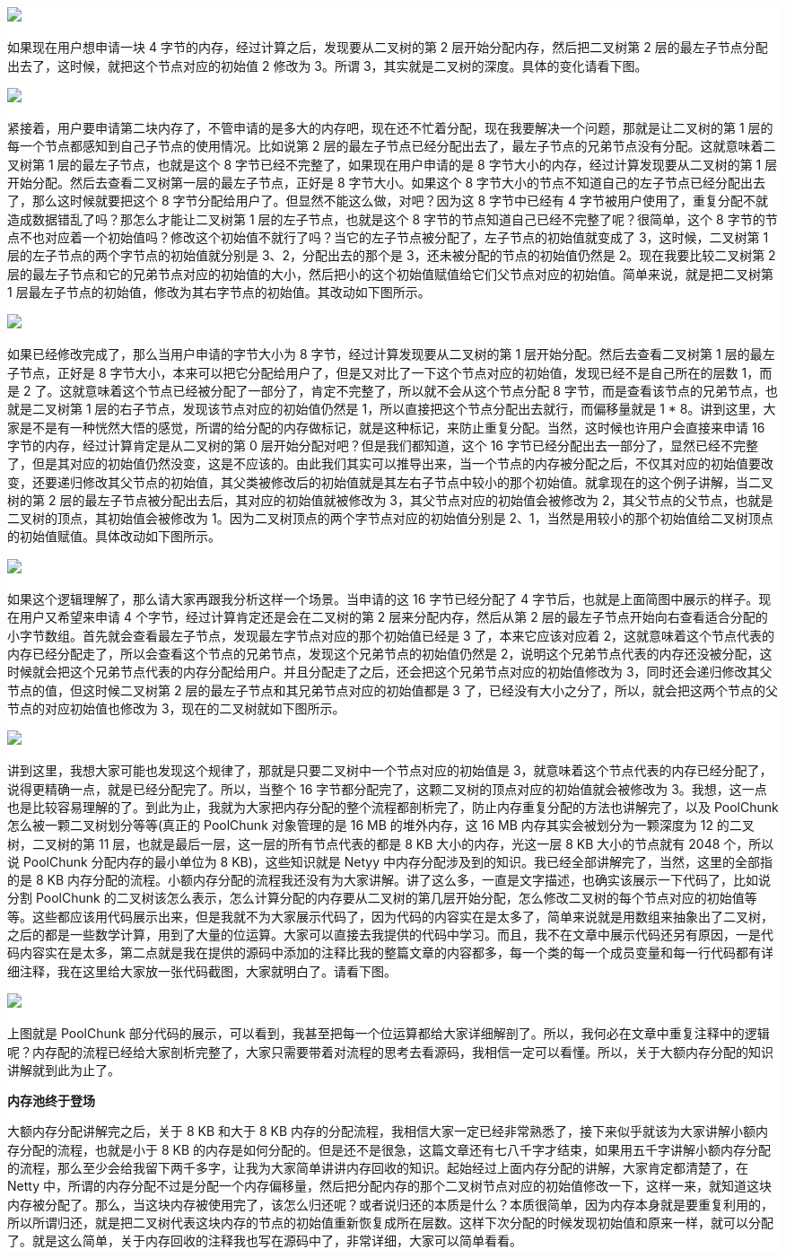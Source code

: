 ![](https://p3-juejin.byteimg.com/tos-cn-i-k3u1fbpfcp/425134277f3d4aa18165150dfcb89afe~tplv-k3u1fbpfcp-jj-mark:1890:0:0:0:q75.awebp#?w=1618&h=762&s=47553&e=jpg&b=ffffff)

如果现在用户想申请一块 4 字节的内存，经过计算之后，发现要从二叉树的第 2 层开始分配内存，然后把二叉树第 2 层的最左子节点分配出去了，这时候，就把这个节点对应的初始值 2 修改为 3。所谓 3，其实就是二叉树的深度。具体的变化请看下图。

![](https://p3-juejin.byteimg.com/tos-cn-i-k3u1fbpfcp/e5eb2e45563a4c0c91123d32958af96d~tplv-k3u1fbpfcp-jj-mark:1890:0:0:0:q75.awebp#?w=1618&h=762&s=47574&e=jpg&b=ffffff)

紧接着，用户要申请第二块内存了，不管申请的是多大的内存吧，现在还不忙着分配，现在我要解决一个问题，那就是让二叉树的第 1 层的每一个节点都感知到自己子节点的使用情况。比如说第 2 层的最左子节点已经分配出去了，最左子节点的兄弟节点没有分配。这就意味着二叉树第 1 层的最左子节点，也就是这个 8 字节已经不完整了，如果现在用户申请的是 8 字节大小的内存，经过计算发现要从二叉树的第 1 层开始分配。然后去查看二叉树第一层的最左子节点，正好是 8 字节大小。如果这个 8 字节大小的节点不知道自己的左子节点已经分配出去了，那么这时候就要把这个 8 字节分配给用户了。但显然不能这么做，对吧？因为这 8 字节中已经有 4 字节被用户使用了，重复分配不就造成数据错乱了吗？那怎么才能让二叉树第 1 层的左子节点，也就是这个 8 字节的节点知道自己已经不完整了呢？很简单，这个 8 字节的节点不也对应着一个初始值吗？修改这个初始值不就行了吗？当它的左子节点被分配了，左子节点的初始值就变成了 3，这时候，二叉树第 1 层的左子节点的两个字节点的初始值就分别是 3、2，分配出去的那个是 3，还未被分配的节点的初始值仍然是 2。现在我要比较二叉树第 2 层的最左子节点和它的兄弟节点对应的初始值的大小，然后把小的这个初始值赋值给它们父节点对应的初始值。简单来说，就是把二叉树第 1 层最左子节点的初始值，修改为其右字节点的初始值。其改动如下图所示。

![](https://p3-juejin.byteimg.com/tos-cn-i-k3u1fbpfcp/e54f63cdfd2141e0b19447ab4d4ae278~tplv-k3u1fbpfcp-jj-mark:1890:0:0:0:q75.awebp#?w=1618&h=762&s=47675&e=jpg&b=ffffff)

如果已经修改完成了，那么当用户申请的字节大小为 8 字节，经过计算发现要从二叉树的第 1 层开始分配。然后去查看二叉树第 1 层的最左子节点，正好是 8 字节大小，本来可以把它分配给用户了，但是又对比了一下这个节点对应的初始值，发现已经不是自己所在的层数 1，而是 2 了。这就意味着这个节点已经被分配了一部分了，肯定不完整了，所以就不会从这个节点分配 8 字节，而是查看该节点的兄弟节点，也就是二叉树第 1 层的右子节点，发现该节点对应的初始值仍然是 1，所以直接把这个节点分配出去就行，而偏移量就是 1 * 8。讲到这里，大家是不是有一种恍然大悟的感觉，所谓的给分配的内存做标记，就是这种标记，来防止重复分配。当然，这时候也许用户会直接来申请 16 字节的内存，经过计算肯定是从二叉树的第 0 层开始分配对吧？但是我们都知道，这个 16 字节已经分配出去一部分了，显然已经不完整了，但是其对应的初始值仍然没变，这是不应该的。由此我们其实可以推导出来，当一个节点的内存被分配之后，不仅其对应的初始值要改变，还要递归修改其父节点的初始值，其父类被修改后的初始值就是其左右子节点中较小的那个初始值。就拿现在的这个例子讲解，当二叉树的第 2 层的最左子节点被分配出去后，其对应的初始值就被修改为 3，其父节点对应的初始值会被修改为 2，其父节点的父节点，也就是二叉树的顶点，其初始值会被修改为 1。因为二叉树顶点的两个字节点对应的初始值分别是 2、1，当然是用较小的那个初始值给二叉树顶点的初始值赋值。具体改动如下图所示。

![](https://p3-juejin.byteimg.com/tos-cn-i-k3u1fbpfcp/153b921fd4264ca0b44572beba7c22e3~tplv-k3u1fbpfcp-jj-mark:1890:0:0:0:q75.awebp#?w=1618&h=762&s=47603&e=jpg&b=ffffff)

如果这个逻辑理解了，那么请大家再跟我分析这样一个场景。当申请的这 16 字节已经分配了 4 字节后，也就是上面简图中展示的样子。现在用户又希望来申请 4 个字节，经过计算肯定还是会在二叉树的第 2 层来分配内存，然后从第 2 层的最左子节点开始向右查看适合分配的小字节数组。首先就会查看最左子节点，发现最左字节点对应的那个初始值已经是 3 了，本来它应该对应着 2，这就意味着这个节点代表的内存已经分配走了，所以会查看这个节点的兄弟节点，发现这个兄弟节点的初始值仍然是 2，说明这个兄弟节点代表的内存还没被分配，这时候就会把这个兄弟节点代表的内存分配给用户。并且分配走了之后，还会把这个兄弟节点对应的初始值修改为 3，同时还会递归修改其父节点的值，但这时候二叉树第 2 层的最左子节点和其兄弟节点对应的初始值都是 3 了，已经没有大小之分了，所以，就会把这两个节点的父节点的对应初始值也修改为 3，现在的二叉树就如下图所示。

![](https://p3-juejin.byteimg.com/tos-cn-i-k3u1fbpfcp/1c6c849e0c744eb494c341ccfa157aad~tplv-k3u1fbpfcp-jj-mark:1890:0:0:0:q75.awebp#?w=1618&h=762&s=47622&e=jpg&b=ffffff)

讲到这里，我想大家可能也发现这个规律了，那就是只要二叉树中一个节点对应的初始值是 3，就意味着这个节点代表的内存已经分配了，说得更精确一点，就是已经分配完了。所以，当整个 16 字节都分配完了，这颗二叉树的顶点对应的初始值就会被修改为 3。我想，这一点也是比较容易理解的了。到此为止，我就为大家把内存分配的整个流程都剖析完了，防止内存重复分配的方法也讲解完了，以及 PoolChunk 怎么被一颗二叉树划分等等(真正的 PoolChunk 对象管理的是 16 MB 的堆外内存，这 16 MB 内存其实会被划分为一颗深度为 12 的二叉树，二叉树的第 11 层，也就是最后一层，这一层的所有节点代表的都是 8 KB 大小的内存，光这一层 8 KB 大小的节点就有 2048 个，所以说 PoolChunk 分配内存的最小单位为 8 KB)，这些知识就是 Netyy 中内存分配涉及到的知识。我已经全部讲解完了，当然，这里的全部指的是 8 KB 内存分配的流程。小额内存分配的流程我还没有为大家讲解。讲了这么多，一直是文字描述，也确实该展示一下代码了，比如说分割 PoolChunk 的二叉树该怎么表示，怎么计算分配的内存要从二叉树的第几层开始分配，怎么修改二叉树的每个节点对应的初始值等等。这些都应该用代码展示出来，但是我就不为大家展示代码了，因为代码的内容实在是太多了，简单来说就是用数组来抽象出了二叉树，之后的都是一些数学计算，用到了大量的位运算。大家可以直接去我提供的代码中学习。而且，我不在文章中展示代码还另有原因，一是代码内容实在是太多，第二点就是我在提供的源码中添加的注释比我的整篇文章的内容都多，每一个类的每一个成员变量和每一行代码都有详细注释，我在这里给大家放一张代码截图，大家就明白了。请看下图。

![](https://p3-juejin.byteimg.com/tos-cn-i-k3u1fbpfcp/27052f4d80014198a266403636f9efee~tplv-k3u1fbpfcp-jj-mark:1890:0:0:0:q75.awebp#?w=2450&h=1840&s=850342&e=png&a=1&b=141313)

上图就是 PoolChunk 部分代码的展示，可以看到，我甚至把每一个位运算都给大家详细解剖了。所以，我何必在文章中重复注释中的逻辑呢？内存配的流程已经给大家剖析完整了，大家只需要带着对流程的思考去看源码，我相信一定可以看懂。所以，关于大额内存分配的知识讲解就到此为止了。

**内存池终于登场**

大额内存分配讲解完之后，关于 8 KB 和大于 8 KB 内存的分配流程，我相信大家一定已经非常熟悉了，接下来似乎就该为大家讲解小额内存分配的流程，也就是小于 8 KB 的内存是如何分配的。但是还不是很急，这篇文章还有七八千字才结束，如果用五千字讲解小额内存分配的流程，那么至少会给我留下两千多字，让我为大家简单讲讲内存回收的知识。起始经过上面内存分配的讲解，大家肯定都清楚了，在 Netty 中，所谓的内存分配不过是分配一个内存偏移量，然后把分配内存的那个二叉树节点对应的初始值修改一下，这样一来，就知道这块内存被分配了。那么，当这块内存被使用完了，该怎么归还呢？或者说归还的本质是什么？本质很简单，因为内存本身就是要重复利用的，所以所谓归还，就是把二叉树代表这块内存的节点的初始值重新恢复成所在层数。这样下次分配的时候发现初始值和原来一样，就可以分配了。就是这么简单，关于内存回收的注释我也写在源码中了，非常详细，大家可以简单看看。
